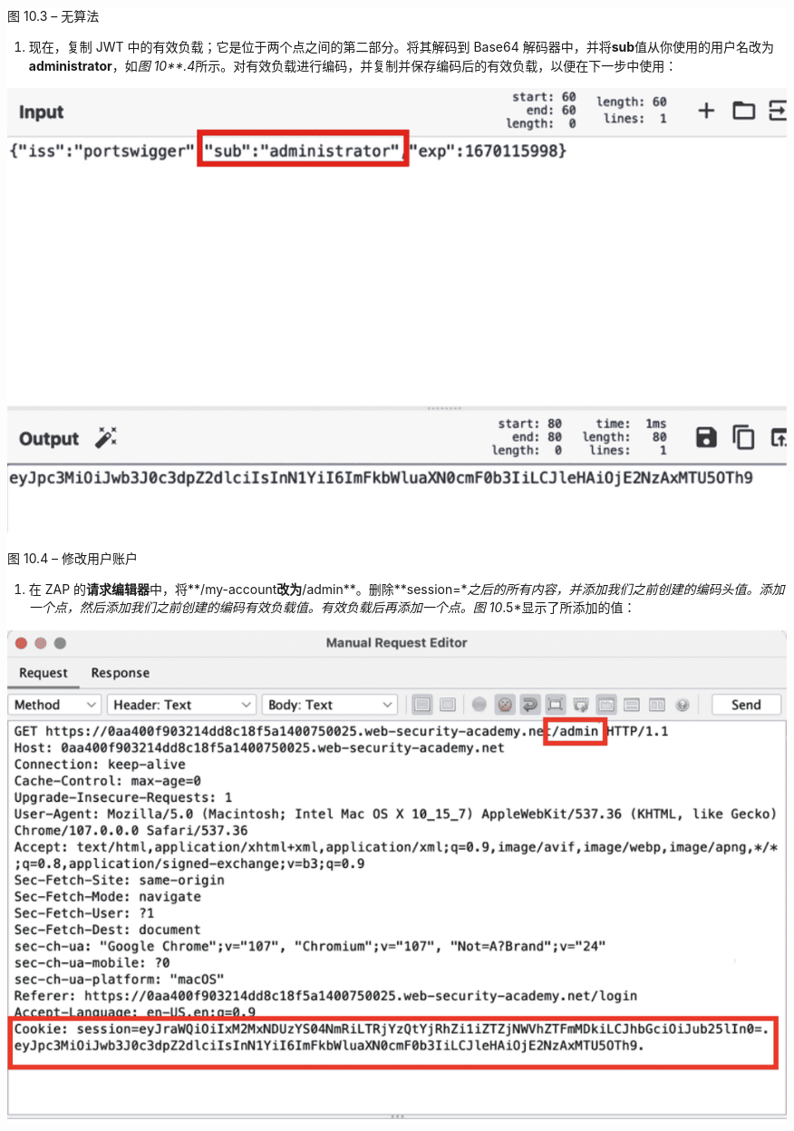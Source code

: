 图 10.3 – 无算法

1.  现在，复制 JWT 中的有效负载；它是位于两个点之间的第二部分。将其解码到 Base64 解码器中，并将**sub**值从你使用的用户名改为**administrator**，如*图 10**.4*所示。对有效负载进行编码，并复制并保存编码后的有效负载，以便在下一步中使用：

![图 10.4 – 修改用户账户](img/Figure_10.4_B18829.jpg)

图 10.4 – 修改用户账户

1.  在 ZAP 的**请求编辑器**中，将**/my-account**改为**/admin**。删除**session=**之后的所有内容，并添加我们之前创建的编码头值。添加一个点，然后添加我们之前创建的编码有效负载值。有效负载后再添加一个点。*图 10**.5*显示了所添加的值：

![图 10.5 – 会话 cookie](img/Figure_10.5_B18829.jpg)
